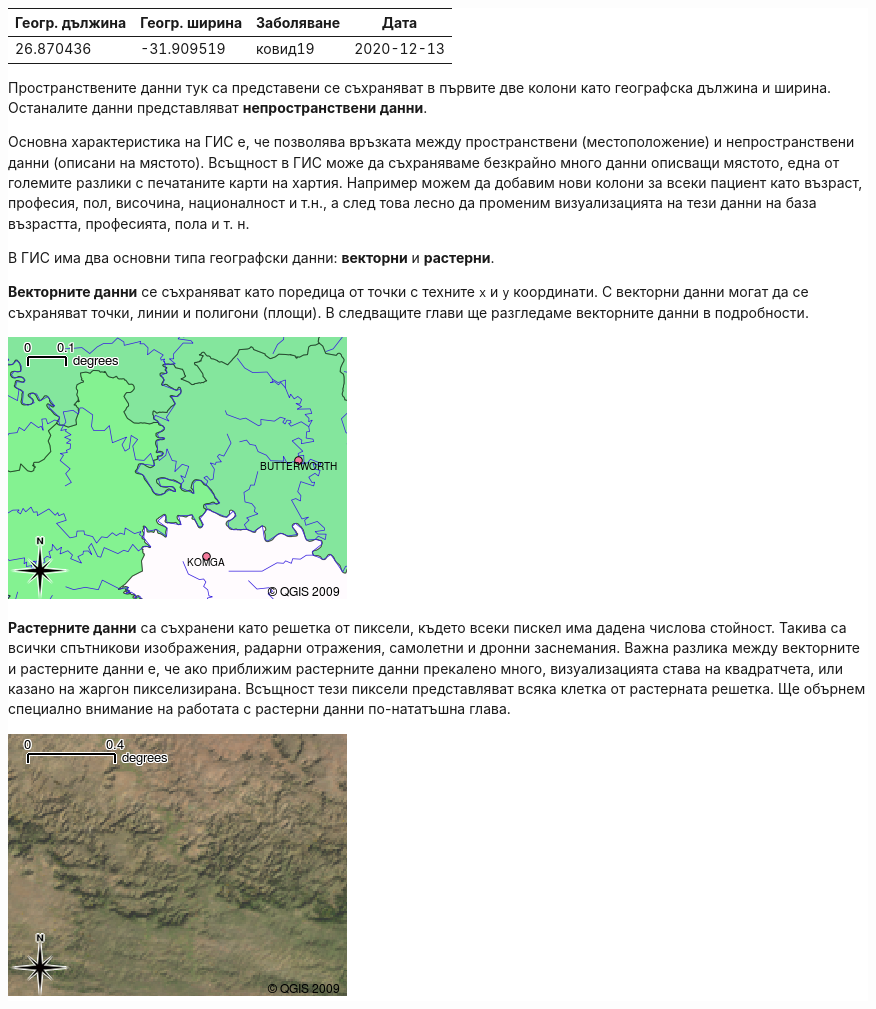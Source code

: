 | Геогр. дължина | Геогр. ширина | Заболяване | Дата |
|----------------|---------------|--------|------|
| 26.870436      | -31.909519    | ковид19        | 2020-12-13 |

Пространствените данни тук са представени се съхраняват в първите две колони като географска дължина и ширина. Останалите данни представляват **непространствени данни**.

Основна характеристика на ГИС е, че позволява връзката между пространствени (местоположение) и непространствени данни (описани на мястото). Всъщност в ГИС може да съхраняваме безкрайно много данни описващи мястото, една от големите разлики с печатаните карти на хартия. Например можем да добавим нови колони за всеки пациент като възраст, професия, пол, височина, националност и т.н., а след това лесно да променим визуализацията на тези данни на база възрастта, професията, пола и т. н.

В ГИС има два основни типа географски данни: **векторни** и **растерни**.

**Векторните данни** се съхраняват като поредица от точки с техните `x` и `y` координати. С векторни данни могат да се съхраняват точки, линии и полигони (площи). В следващите глави ще разгледаме векторните данни в подробности.

![Векторните данни се използват за изобразяване на точки (напр. градове, дървета), линии (напр. реки, пътища, тръбопроводи) и полигони (напр. общински граници, застроена площ).](img/vector_data.png)





**Растерните данни** са съхранени като решетка от пиксели, където всеки пискел има дадена числова стойност. Такива са всички спътникови изображения, радарни отражения, самолетни и дронни заснемания. Важна разлика между векторните и растерните данни е, че ако приближим растерните данни прекалено много, визуализацията става на квадратчета, или казано на жаргон пикселизирана. Всъщност тези пиксели представляват всяка клетка от растерната решетка. Ще обърнем специално внимание на работата с растерни данни по-нататъшна глава.

![Растерните данни най-често са аерокосмически изображения. Ето снимка на планина в Южна Африка с нормално приближение.](img/raster_data.png)
